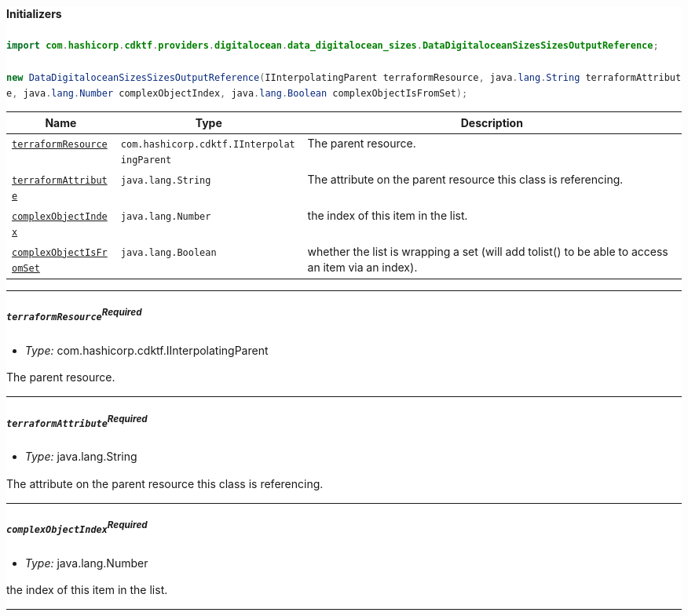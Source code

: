 #### Initializers <a name="Initializers" id="@cdktf/provider-digitalocean.dataDigitaloceanSizes.DataDigitaloceanSizesSizesOutputReference.Initializer"></a>

```java
import com.hashicorp.cdktf.providers.digitalocean.data_digitalocean_sizes.DataDigitaloceanSizesSizesOutputReference;

new DataDigitaloceanSizesSizesOutputReference(IInterpolatingParent terraformResource, java.lang.String terraformAttribute, java.lang.Number complexObjectIndex, java.lang.Boolean complexObjectIsFromSet);
```

| **Name** | **Type** | **Description** |
| --- | --- | --- |
| <code><a href="#@cdktf/provider-digitalocean.dataDigitaloceanSizes.DataDigitaloceanSizesSizesOutputReference.Initializer.parameter.terraformResource">terraformResource</a></code> | <code>com.hashicorp.cdktf.IInterpolatingParent</code> | The parent resource. |
| <code><a href="#@cdktf/provider-digitalocean.dataDigitaloceanSizes.DataDigitaloceanSizesSizesOutputReference.Initializer.parameter.terraformAttribute">terraformAttribute</a></code> | <code>java.lang.String</code> | The attribute on the parent resource this class is referencing. |
| <code><a href="#@cdktf/provider-digitalocean.dataDigitaloceanSizes.DataDigitaloceanSizesSizesOutputReference.Initializer.parameter.complexObjectIndex">complexObjectIndex</a></code> | <code>java.lang.Number</code> | the index of this item in the list. |
| <code><a href="#@cdktf/provider-digitalocean.dataDigitaloceanSizes.DataDigitaloceanSizesSizesOutputReference.Initializer.parameter.complexObjectIsFromSet">complexObjectIsFromSet</a></code> | <code>java.lang.Boolean</code> | whether the list is wrapping a set (will add tolist() to be able to access an item via an index). |

---

##### `terraformResource`<sup>Required</sup> <a name="terraformResource" id="@cdktf/provider-digitalocean.dataDigitaloceanSizes.DataDigitaloceanSizesSizesOutputReference.Initializer.parameter.terraformResource"></a>

- *Type:* com.hashicorp.cdktf.IInterpolatingParent

The parent resource.

---

##### `terraformAttribute`<sup>Required</sup> <a name="terraformAttribute" id="@cdktf/provider-digitalocean.dataDigitaloceanSizes.DataDigitaloceanSizesSizesOutputReference.Initializer.parameter.terraformAttribute"></a>

- *Type:* java.lang.String

The attribute on the parent resource this class is referencing.

---

##### `complexObjectIndex`<sup>Required</sup> <a name="complexObjectIndex" id="@cdktf/provider-digitalocean.dataDigitaloceanSizes.DataDigitaloceanSizesSizesOutputReference.Initializer.parameter.complexObjectIndex"></a>

- *Type:* java.lang.Number

the index of this item in the list.

---
